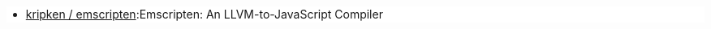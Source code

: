 * [kripken / emscripten](https://github.com/kripken/emscripten):Emscripten: An LLVM-to-JavaScript Compiler
